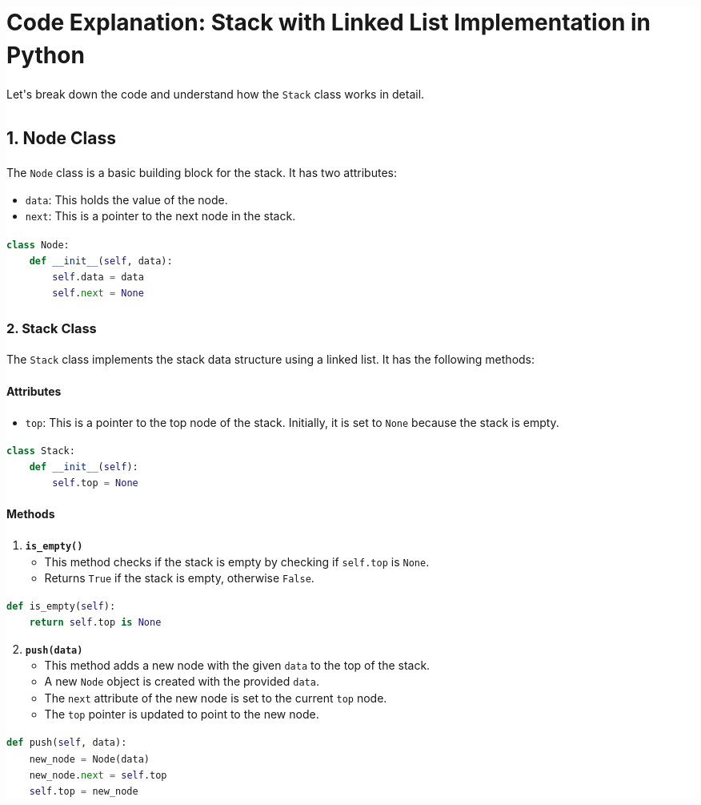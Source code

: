 # Code Explanation: Stack with Linked List Implementation in Python

Let's break down the code and understand how the `Stack` class works in detail.

## 1. **Node Class**

The `Node` class is a basic building block for the stack. It has two attributes:

- `data`: This holds the value of the node.
- `next`: This is a pointer to the next node in the stack.

```python
class Node:
    def __init__(self, data):
        self.data = data
        self.next = None
```

### 2. **Stack Class**

The `Stack` class implements the stack data structure using a linked list. It has the following methods:

#### **Attributes**

- `top`: This is a pointer to the top node of the stack. Initially, it is set to `None` because the stack is empty.

```python
class Stack:
    def __init__(self):
        self.top = None
```

#### **Methods**

1. **`is_empty()`**
   - This method checks if the stack is empty by checking if `self.top` is `None`.
   - Returns `True` if the stack is empty, otherwise `False`.

```python
def is_empty(self):
    return self.top is None
```

2. **`push(data)`**
   - This method adds a new node with the given `data` to the top of the stack.
   - A new `Node` object is created with the provided `data`.
   - The `next` attribute of the new node is set to the current `top` node.
   - The `top` pointer is updated to point to the new node.

```python
def push(self, data):
    new_node = Node(data)
    new_node.next = self.top
    self.top = new_node
```
